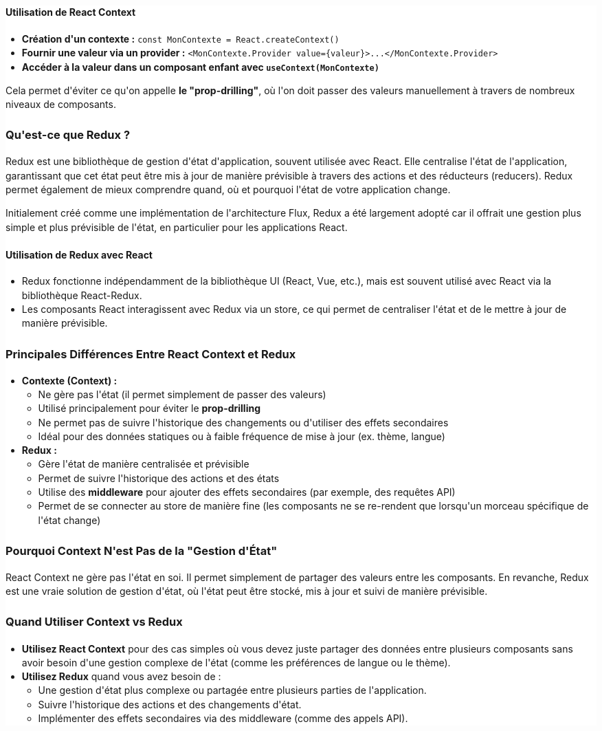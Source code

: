 #### **Utilisation de React Context**

- **Création d'un contexte :** `const MonContexte = React.createContext()`
- **Fournir une valeur via un provider :** `<MonContexte.Provider value={valeur}>...</MonContexte.Provider>`
- **Accéder à la valeur dans un composant enfant avec `useContext(MonContexte)`**

Cela permet d'éviter ce qu'on appelle **le "prop-drilling"**, où l'on doit passer des valeurs manuellement à travers de nombreux niveaux de composants.

### **Qu'est-ce que Redux ?**

Redux est une bibliothèque de gestion d'état d'application, souvent utilisée avec React. Elle centralise l'état de l'application, garantissant que cet état peut être mis à jour de manière prévisible à travers des actions et des réducteurs (reducers). Redux permet également de mieux comprendre quand, où et pourquoi l'état de votre application change.

Initialement créé comme une implémentation de l'architecture Flux, Redux a été largement adopté car il offrait une gestion plus simple et plus prévisible de l'état, en particulier pour les applications React.

#### **Utilisation de Redux avec React**

- Redux fonctionne indépendamment de la bibliothèque UI (React, Vue, etc.), mais est souvent utilisé avec React via la bibliothèque React-Redux.
- Les composants React interagissent avec Redux via un store, ce qui permet de centraliser l'état et de le mettre à jour de manière prévisible.

### **Principales Différences Entre React Context et Redux**

- **Contexte (Context) :**
  - Ne gère pas l'état (il permet simplement de passer des valeurs)
  - Utilisé principalement pour éviter le **prop-drilling**
  - Ne permet pas de suivre l'historique des changements ou d'utiliser des effets secondaires
  - Idéal pour des données statiques ou à faible fréquence de mise à jour (ex. thème, langue)
- **Redux :**
  - Gère l'état de manière centralisée et prévisible
  - Permet de suivre l'historique des actions et des états
  - Utilise des **middleware** pour ajouter des effets secondaires (par exemple, des requêtes API)
  - Permet de se connecter au store de manière fine (les composants ne se re-rendent que lorsqu'un morceau spécifique de l'état change)

### **Pourquoi Context N'est Pas de la "Gestion d'État"**

React Context ne gère pas l'état en soi. Il permet simplement de partager des valeurs entre les composants. En revanche, Redux est une vraie solution de gestion d'état, où l'état peut être stocké, mis à jour et suivi de manière prévisible.

### **Quand Utiliser Context vs Redux**

- **Utilisez React Context** pour des cas simples où vous devez juste partager des données entre plusieurs composants sans avoir besoin d'une gestion complexe de l'état (comme les préférences de langue ou le thème).
- **Utilisez Redux** quand vous avez besoin de :
  - Une gestion d'état plus complexe ou partagée entre plusieurs parties de l'application.
  - Suivre l'historique des actions et des changements d'état.
  - Implémenter des effets secondaires via des middleware (comme des appels API).
